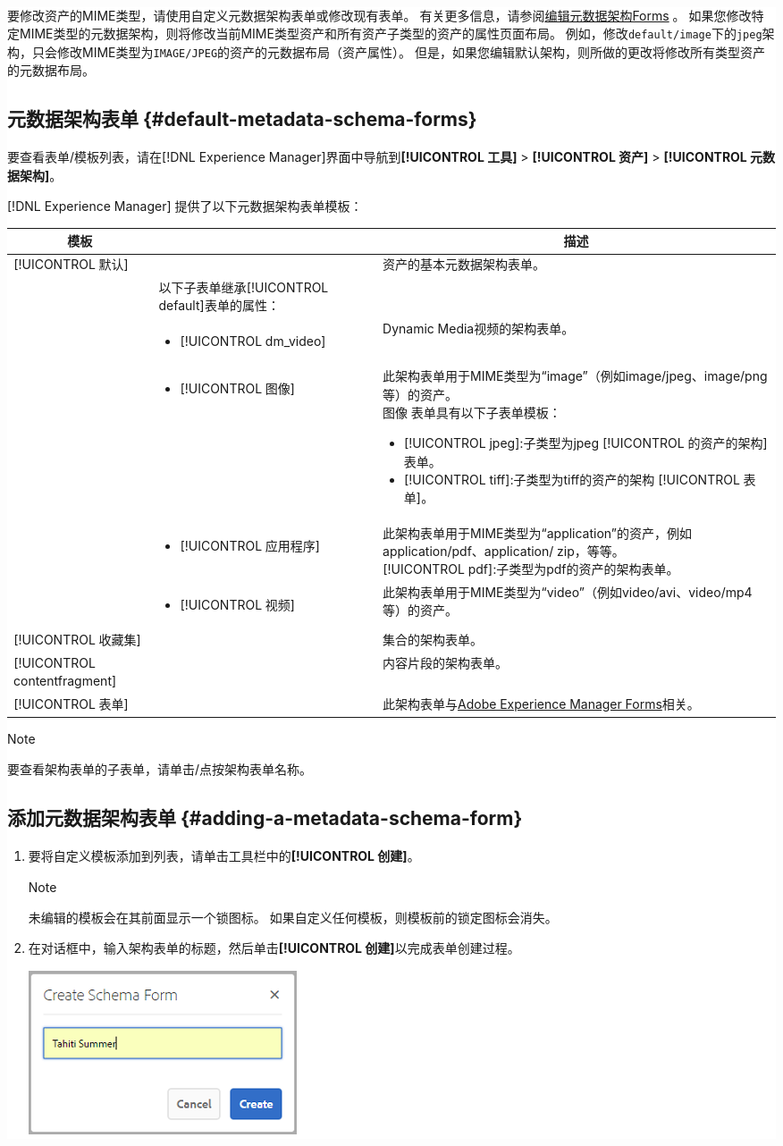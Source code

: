    要修改资产的MIME类型，请使用自定义元数据架构表单或修改现有表单。 有关更多信息，请参阅[编辑元数据架构Forms](metadata-schemas.md#editing-metadata-schema-forms) 。 如果您修改特定MIME类型的元数据架构，则将修改当前MIME类型资产和所有资产子类型的资产的属性页面布局。 例如，修改`default/image`下的`jpeg`架构，只会修改MIME类型为`IMAGE/JPEG`的资产的元数据布局（资产属性）。 但是，如果您编辑默认架构，则所做的更改将修改所有类型资产的元数据布局。

## 元数据架构表单 {#default-metadata-schema-forms}

要查看表单/模板列表，请在[!DNL Experience Manager]界面中导航到&#x200B;**[!UICONTROL 工具]** > **[!UICONTROL 资产]** > **[!UICONTROL 元数据架构]**。

[!DNL Experience Manager] 提供了以下元数据架构表单模板：

| 模板 |  | 描述 |
|---|---|---|
| [!UICONTROL 默认] |  | 资产的基本元数据架构表单。 |
|  | 以下子表单继承[!UICONTROL default]表单的属性： |  |
|  | <ul><li> [!UICONTROL dm_video]</li></ul> | Dynamic Media视频的架构表单。 |
|  | <ul><li> [!UICONTROL 图像]</li></ul> | 此架构表单用于MIME类型为“image”（例如image/jpeg、image/png等）的资产。 <br> 图像  表单具有以下子表单模板： <ul><li> [!UICONTROL jpeg]:子类型为jpeg [!UICONTROL 的资产的架构]表单。</li> <li>[!UICONTROL tiff]:子类型为tiff的资产的架构 [!UICONTROL 表单]。</li></ul> |
|  | <ul><li> [!UICONTROL 应用程序]</li></ul> | 此架构表单用于MIME类型为“application”的资产，例如application/pdf、application/ zip，等等。 <br>[!UICONTROL pdf]:子类型为pdf的资产的架构表单。 |
|  | <ul><li>[!UICONTROL 视频]</li></ul> | 此架构表单用于MIME类型为“video”（例如video/avi、video/mp4等）的资产。 |
| [!UICONTROL 收藏集] |  | 集合的架构表单。 |
| [!UICONTROL contentfragment] |  | 内容片段的架构表单。 |
| [!UICONTROL 表单] |  | 此架构表单与[Adobe Experience Manager Forms](/help/forms/home.md)相关。 |

>[!NOTE]
>
>要查看架构表单的子表单，请单击/点按架构表单名称。

## 添加元数据架构表单 {#adding-a-metadata-schema-form}

1. 要将自定义模板添加到列表，请单击工具栏中的&#x200B;**[!UICONTROL 创建]**。

   >[!NOTE]
   >
   >未编辑的模板会在其前面显示一个锁图标。 如果自定义任何模板，则模板前的锁定图标会消失。

1. 在对话框中，输入架构表单的标题，然后单击&#x200B;**[!UICONTROL 创建]**&#x200B;以完成表单创建过程。

   ![chlimage_1-174](assets/chlimage_1-174.png)
